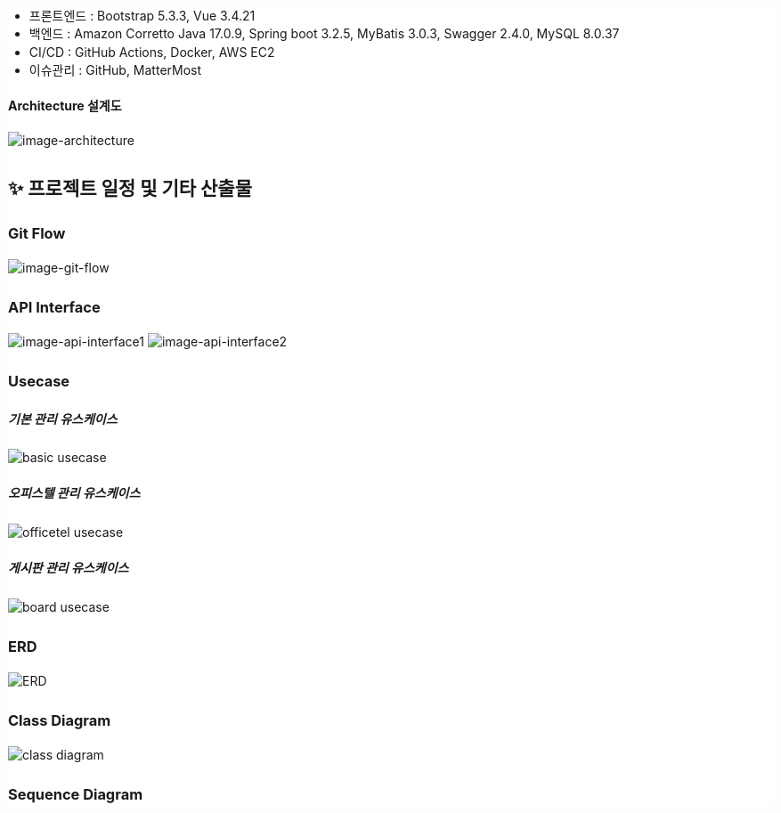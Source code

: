 
- 프론트엔드 : Bootstrap 5.3.3, Vue 3.4.21
- 백엔드 : Amazon Corretto Java 17.0.9, Spring boot 3.2.5, MyBatis 3.0.3, Swagger 2.4.0, MySQL 8.0.37
- CI/CD : GitHub Actions, Docker, AWS EC2
- 이슈관리 : GitHub, MatterMost



#### Architecture 설계도

![image-architecture](readme-images/architecture-image.png)



## :sparkles: 프로젝트 일정 및 기타 산출물


### Git Flow

![image-git-flow](readme-images/git-flow-image.png)

### API Interface

![image-api-interface1](readme-images/api-interface-image1.png)
![image-api-interface2](readme-images/api-interface-image2.png)



### Usecase

##### 기본 관리 유스케이스
![basic usecase](<readme-images/output/1. 유스케이스/기본 관리 usecase.png>)

##### 오피스텔 관리 유스케이스
![officetel usecase](<readme-images/output/1. 유스케이스/오피스텔 관리.png>)

##### 게시판 관리 유스케이스
![board usecase](<readme-images/output/1. 유스케이스/게시판 관리 usecase.png>)



### ERD
![ERD](<readme-images/output/2. ERD.png>)



### Class Diagram
![class diagram](<readme-images/output/3. ClassDiagram.png>)



### Sequence Diagram
